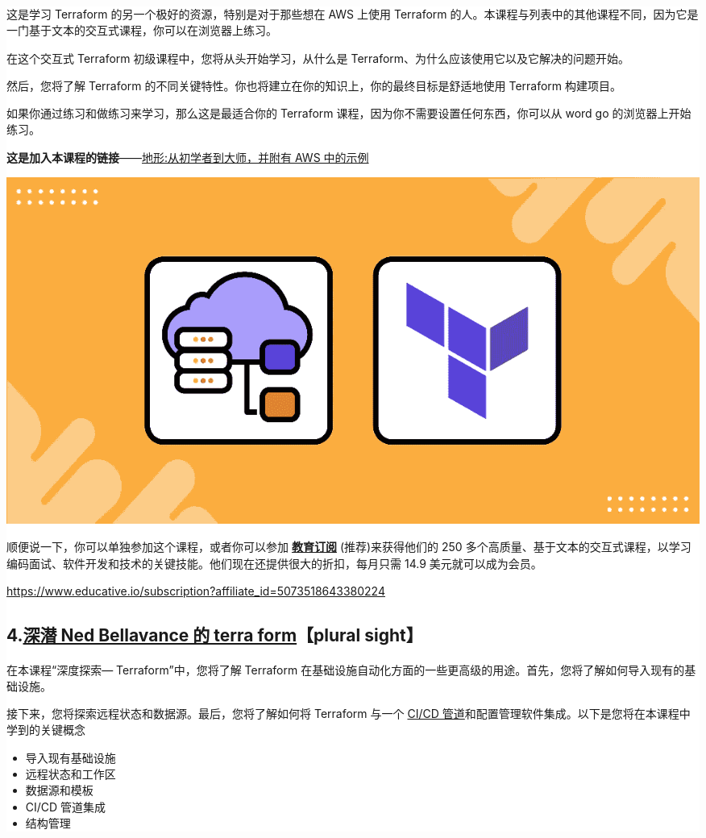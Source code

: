 这是学习 Terraform 的另一个极好的资源，特别是对于那些想在 AWS 上使用 Terraform 的人。本课程与列表中的其他课程不同，因为它是一门基于文本的交互式课程，你可以在浏览器上练习。

在这个交互式 Terraform 初级课程中，您将从头开始学习，从什么是 Terraform、为什么应该使用它以及它解决的问题开始。

然后，您将了解 Terraform 的不同关键特性。你也将建立在你的知识上，你的最终目标是舒适地使用 Terraform 构建项目。

如果你通过练习和做练习来学习，那么这是最适合你的 Terraform 课程，因为你不需要设置任何东西，你可以从 word go 的浏览器上开始练习。

**这是加入本课程的链接**——[地形:从初学者到大师，并附有 AWS 中的示例](https://www.educative.io/courses/terraform-beginner-master-aws?affiliate_id=5073518643380224)

[![](img/d2bd34d3d5d26a2282883258cbaa17aa.png)](https://www.educative.io/courses/terraform-beginner-master-aws?affiliate_id=5073518643380224)

顺便说一下，你可以单独参加这个课程，或者你可以参加 [**教育订阅**](https://www.educative.io/subscription?affiliate_id=5073518643380224) (推荐)来获得他们的 250 多个高质量、基于文本的交互式课程，以学习编码面试、软件开发和技术的关键技能。他们现在还提供很大的折扣，每月只需 14.9 美元就可以成为会员。

<https://www.educative.io/subscription?affiliate_id=5073518643380224>  

## 4.[深潜 Ned Bellavance 的 terra form](https://pluralsight.pxf.io/c/1193463/424552/7490?u=https%3A%2F%2Fwww.pluralsight.com%2Fcourses%2Fdeep-dive-terraform)【plural sight】

在本课程“深度探索— Terraform”中，您将了解 Terraform 在基础设施自动化方面的一些更高级的用途。首先，您将了解如何导入现有的基础设施。

接下来，您将探索远程状态和数据源。最后，您将了解如何将 Terraform 与一个 [CI/CD 管道](https://javarevisited.blogspot.com/2018/09/top-5-jenkins-courses-for-java-and-DevOps-Programmers.html#axzz6cRYpiwdu)和配置管理软件集成。以下是您将在本课程中学到的关键概念

*   导入现有基础设施
*   远程状态和工作区
*   数据源和模板
*   CI/CD 管道集成
*   结构管理
